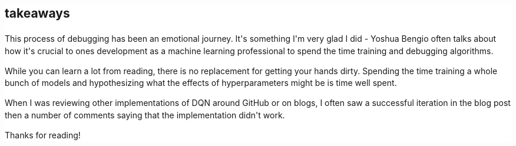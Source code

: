 ## takeaways

This process of debugging has been an emotional journey.  It's something I'm very glad I did - Yoshua Bengio often talks about how it's crucial to ones development as a machine learning professional to spend the time training and debugging algorithms.  

While you can learn a lot from reading, there is no replacement for getting your hands dirty.  Spending the time training a whole bunch of models and hypothesizing what the effects of hyperparameters might be is time well spent.

When I was reviewing other implementations of DQN around GitHub or on blogs, I often saw a successful iteration in the blog post then a number of comments saying that the implementation didn't work.

Thanks for reading!

